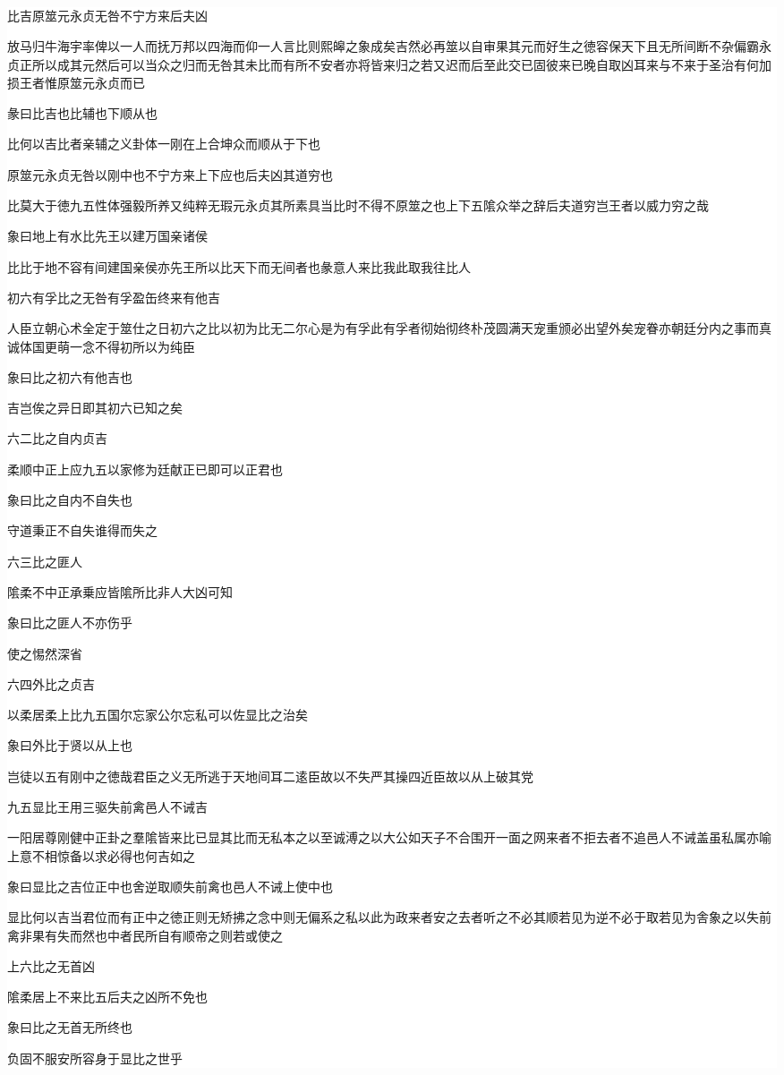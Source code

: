 比吉原筮元永贞无咎不宁方来后夫凶  

放马归牛海宇率俾以一人而抚万邦以四海而仰一人言比则熙皞之象成矣吉然必再筮以自审果其元而好生之徳容保天下且无所间断不杂偏霸永贞正所以成其元然后可以当众之归而无咎其未比而有所不安者亦将皆来归之若又迟而后至此交已固彼来已晚自取凶耳来与不来于圣治有何加损王者惟原筮元永贞而已  

彖曰比吉也比辅也下顺从也  

比何以吉比者亲辅之义卦体一刚在上合坤众而顺从于下也  

原筮元永贞无咎以刚中也不宁方来上下应也后夫凶其道穷也  

比莫大于徳九五性体强毅所养又纯粹无瑕元永贞其所素具当比时不得不原筮之也上下五隂众举之辞后夫道穷岂王者以威力穷之哉  

象曰地上有水比先王以建万国亲诸侯  

比比于地不容有间建国亲侯亦先王所以比天下而无间者也彖意人来比我此取我往比人  

初六有孚比之无咎有孚盈缶终来有他吉  

人臣立朝心术全定于筮仕之日初六之比以初为比无二尔心是为有孚此有孚者彻始彻终朴茂圆满天宠重颁必出望外矣宠眷亦朝廷分内之事而真诚体国更萌一念不得初所以为纯臣  

象曰比之初六有他吉也  

吉岂俟之异日即其初六已知之矣  

六二比之自内贞吉  

柔顺中正上应九五以家修为廷献正已即可以正君也  

象曰比之自内不自失也  

守道秉正不自失谁得而失之  

六三比之匪人  

隂柔不中正承乗应皆隂所比非人大凶可知  

象曰比之匪人不亦伤乎  

使之惕然深省  

六四外比之贞吉  

以柔居柔上比九五国尔忘家公尔忘私可以佐显比之治矣  

象曰外比于贤以从上也  

岂徒以五有刚中之徳哉君臣之义无所逃于天地间耳二逺臣故以不失严其操四近臣故以从上破其党  

九五显比王用三驱失前禽邑人不诫吉  

一阳居尊刚健中正卦之羣隂皆来比已显其比而无私本之以至诚溥之以大公如天子不合围开一面之网来者不拒去者不追邑人不诫盖虽私属亦喻上意不相惊备以求必得也何吉如之  

象曰显比之吉位正中也舍逆取顺失前禽也邑人不诫上使中也  

显比何以吉当君位而有正中之徳正则无矫拂之念中则无偏系之私以此为政来者安之去者听之不必其顺若见为逆不必于取若见为舎象之以失前禽非果有失而然也中者民所自有顺帝之则若或使之  

上六比之无首凶  

隂柔居上不来比五后夫之凶所不免也  

象曰比之无首无所终也  

负固不服安所容身于显比之世乎  
